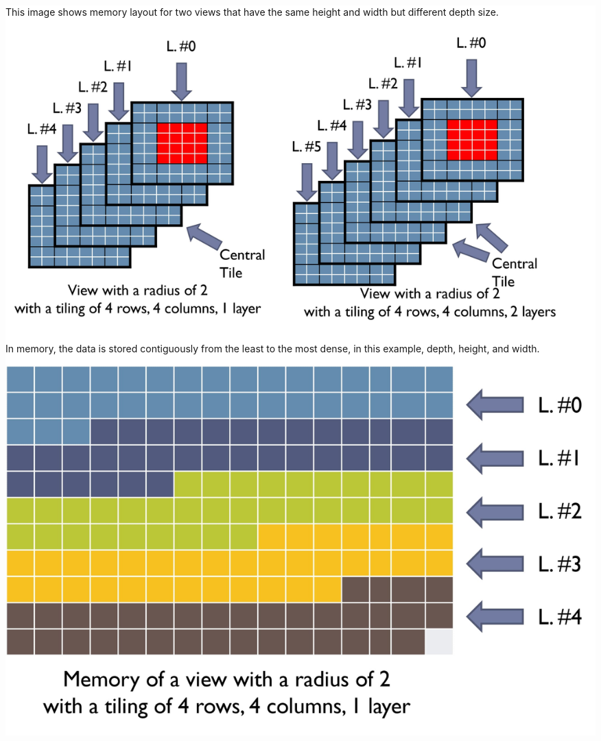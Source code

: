 This image shows memory layout for two views that have the same height and width but different depth size. 

![Fast Loader View](images/view.jpg "Fast Loader View")

In memory, the data is stored contiguously from the least to the most dense, in this example, depth, height, and width.

![Fast Loader View's memory layout](images/memoryLayout.jpg "View memory layout in Fast loader")
